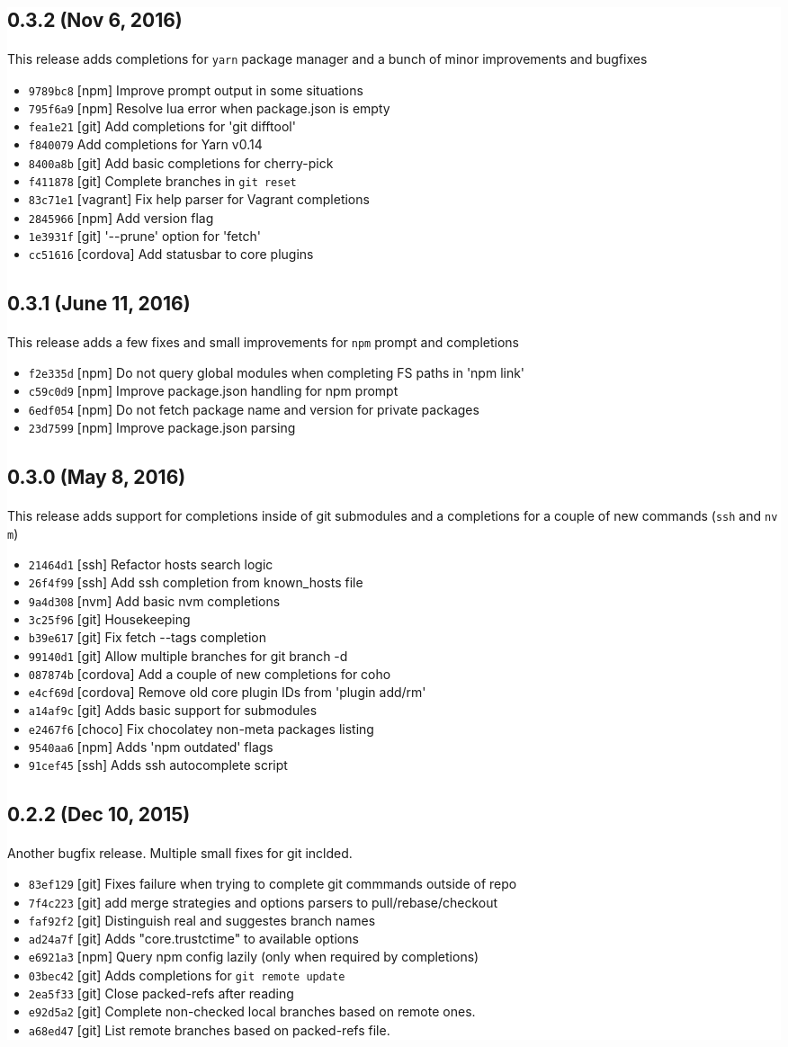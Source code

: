 ## 0.3.2 (Nov 6, 2016)

This release adds completions for `yarn` package manager and a bunch of minor improvements and bugfixes

  * `9789bc8` [npm] Improve prompt output in some situations
  * `795f6a9` [npm] Resolve lua error when package.json is empty
  * `fea1e21` [git] Add completions for 'git difftool'
  * `f840079` Add completions for Yarn v0.14
  * `8400a8b` [git] Add basic completions for cherry-pick
  * `f411878` [git] Complete branches in `git reset`
  * `83c71e1` [vagrant] Fix help parser for Vagrant completions
  * `2845966` [npm] Add version flag
  * `1e3931f` [git] '--prune' option for 'fetch'
  * `cc51616` [cordova] Add statusbar to core plugins


## 0.3.1 (June 11, 2016)

This release adds a few fixes and small improvements for `npm` prompt and completions

  * `f2e335d` [npm] Do not query global modules when completing FS paths in 'npm link'
  * `c59c0d9` [npm] Improve package.json handling for npm prompt
  * `6edf054` [npm] Do not fetch package name and version for private packages
  * `23d7599` [npm] Improve package.json parsing

## 0.3.0 (May 8, 2016)

This release adds support for completions inside of git submodules and a completions for a couple of new commands (`ssh` and `nvm`)

  * `21464d1` [ssh] Refactor hosts search logic
  * `26f4f99` [ssh] Add ssh completion from known_hosts file
  * `9a4d308` [nvm] Add basic nvm completions
  * `3c25f96` [git] Housekeeping
  * `b39e617` [git] Fix fetch --tags completion
  * `99140d1` [git] Allow multiple branches for git branch -d
  * `087874b` [cordova] Add a couple of new completions for coho
  * `e4cf69d` [cordova] Remove old core plugin IDs from 'plugin add/rm'
  * `a14af9c` [git] Adds basic support for submodules
  * `e2467f6` [choco] Fix chocolatey non-meta packages listing
  * `9540aa6` [npm] Adds 'npm outdated' flags
  * `91cef45` [ssh] Adds ssh autocomplete script

## 0.2.2 (Dec 10, 2015)

Another bugfix release. Multiple small fixes for git inclded.

  * `83ef129` [git] Fixes failure when trying to complete git commmands outside of repo
  * `7f4c223` [git] add merge strategies and options parsers to pull/rebase/checkout
  * `faf92f2` [git] Distinguish real and suggestes branch names
  * `ad24a7f` [git] Adds "core.trustctime" to available options
  * `e6921a3` [npm] Query npm config lazily (only when required by completions)
  * `03bec42` [git] Adds completions for `git remote update`
  * `2ea5f33` [git] Close packed-refs after reading
  * `e92d5a2` [git] Complete non-checked local branches based on remote ones.
  * `a68ed47` [git] List remote branches based on packed-refs file.
